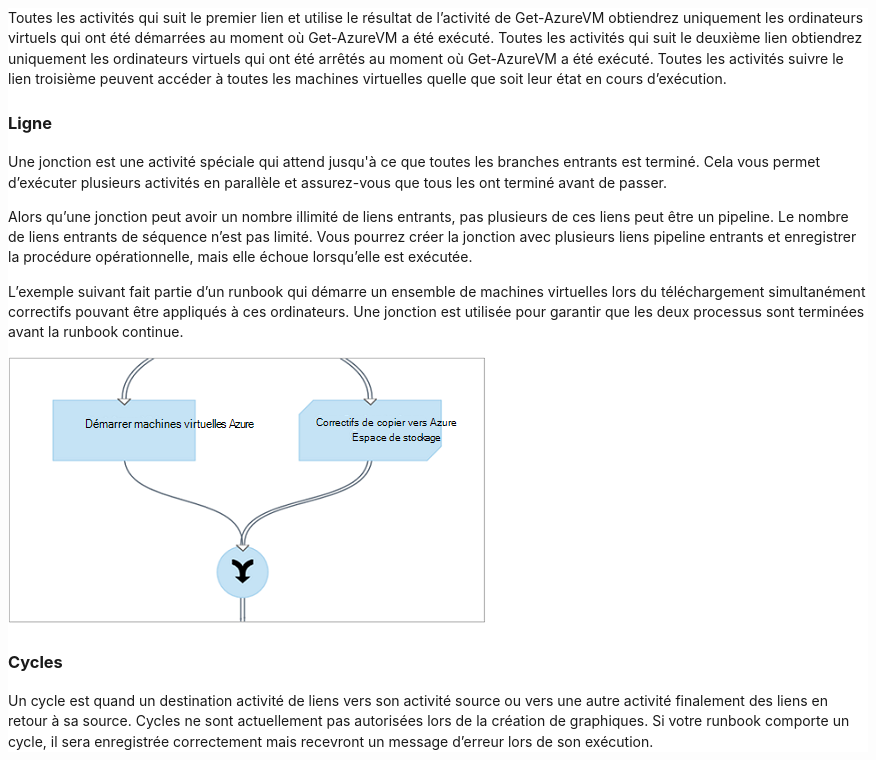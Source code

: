 Toutes les activités qui suit le premier lien et utilise le résultat de l’activité de Get-AzureVM obtiendrez uniquement les ordinateurs virtuels qui ont été démarrées au moment où Get-AzureVM a été exécuté.  Toutes les activités qui suit le deuxième lien obtiendrez uniquement les ordinateurs virtuels qui ont été arrêtés au moment où Get-AzureVM a été exécuté.  Toutes les activités suivre le lien troisième peuvent accéder à toutes les machines virtuelles quelle que soit leur état en cours d’exécution.

### <a name="junctions"></a>Ligne

Une jonction est une activité spéciale qui attend jusqu'à ce que toutes les branches entrants est terminé.  Cela vous permet d’exécuter plusieurs activités en parallèle et assurez-vous que tous les ont terminé avant de passer.

Alors qu’une jonction peut avoir un nombre illimité de liens entrants, pas plusieurs de ces liens peut être un pipeline.  Le nombre de liens entrants de séquence n’est pas limité.  Vous pourrez créer la jonction avec plusieurs liens pipeline entrants et enregistrer la procédure opérationnelle, mais elle échoue lorsqu’elle est exécutée.

L’exemple suivant fait partie d’un runbook qui démarre un ensemble de machines virtuelles lors du téléchargement simultanément correctifs pouvant être appliqués à ces ordinateurs.  Une jonction est utilisée pour garantir que les deux processus sont terminées avant la runbook continue.

![Jonction](media/automation-graphical-authoring-intro/runbook-junction.png)

### <a name="cycles"></a>Cycles

Un cycle est quand un destination activité de liens vers son activité source ou vers une autre activité finalement des liens en retour à sa source.  Cycles ne sont actuellement pas autorisées lors de la création de graphiques.  Si votre runbook comporte un cycle, il sera enregistrée correctement mais recevront un message d’erreur lors de son exécution.
